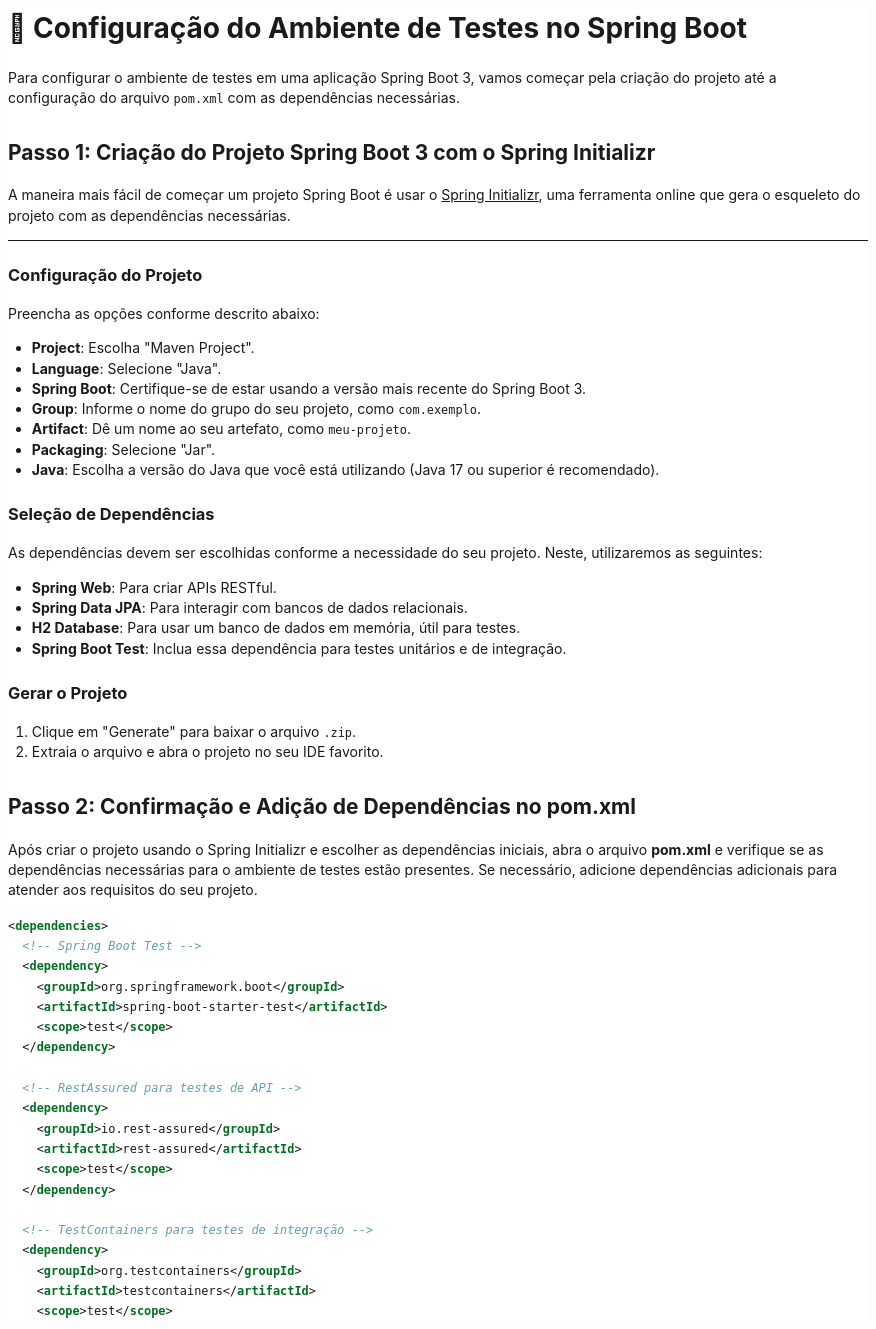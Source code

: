 # 🔧 Configuração do Ambiente de Testes no Spring Boot

Para configurar o ambiente de testes em uma aplicação Spring Boot 3, vamos começar pela criação do projeto até a configuração do arquivo `pom.xml` com as dependências necessárias.

## Passo 1: Criação do Projeto Spring Boot 3 com o Spring Initializr

A maneira mais fácil de começar um projeto Spring Boot é usar o [Spring Initializr](https://start.spring.io/), uma ferramenta online que gera o esqueleto do projeto com as dependências necessárias.
_______________________________________________________________________________________________________________________
### Configuração do Projeto

Preencha as opções conforme descrito abaixo:

- **Project**: Escolha "Maven Project".
- **Language**: Selecione "Java".
- **Spring Boot**: Certifique-se de estar usando a versão mais recente do Spring Boot 3.
- **Group**: Informe o nome do grupo do seu projeto, como `com.exemplo`.
- **Artifact**: Dê um nome ao seu artefato, como `meu-projeto`.
- **Packaging**: Selecione "Jar".
- **Java**: Escolha a versão do Java que você está utilizando (Java 17 ou superior é recomendado).

### Seleção de Dependências

As dependências devem ser escolhidas conforme a necessidade do seu projeto. Neste, utilizaremos as seguintes:
- **Spring Web**: Para criar APIs RESTful.
- **Spring Data JPA**: Para interagir com bancos de dados relacionais.
- **H2 Database**: Para usar um banco de dados em memória, útil para testes.
- **Spring Boot Test**: Inclua essa dependência para testes unitários e de integração.

### Gerar o Projeto

1. Clique em "Generate" para baixar o arquivo `.zip`.
2. Extraia o arquivo e abra o projeto no seu IDE favorito.

## Passo 2: Confirmação e Adição de Dependências no pom.xml
Após criar o projeto usando o Spring Initializr e escolher as dependências iniciais, abra o arquivo **pom.xml** e verifique se as dependências necessárias para o ambiente de testes estão presentes. Se necessário, adicione dependências adicionais para atender aos requisitos do seu projeto.
```xml
<dependencies>
  <!-- Spring Boot Test -->
  <dependency>
    <groupId>org.springframework.boot</groupId>
    <artifactId>spring-boot-starter-test</artifactId>
    <scope>test</scope>
  </dependency>

  <!-- RestAssured para testes de API -->
  <dependency>
    <groupId>io.rest-assured</groupId>
    <artifactId>rest-assured</artifactId>
    <scope>test</scope>
  </dependency>

  <!-- TestContainers para testes de integração -->
  <dependency>
    <groupId>org.testcontainers</groupId>
    <artifactId>testcontainers</artifactId>
    <scope>test</scope>
```